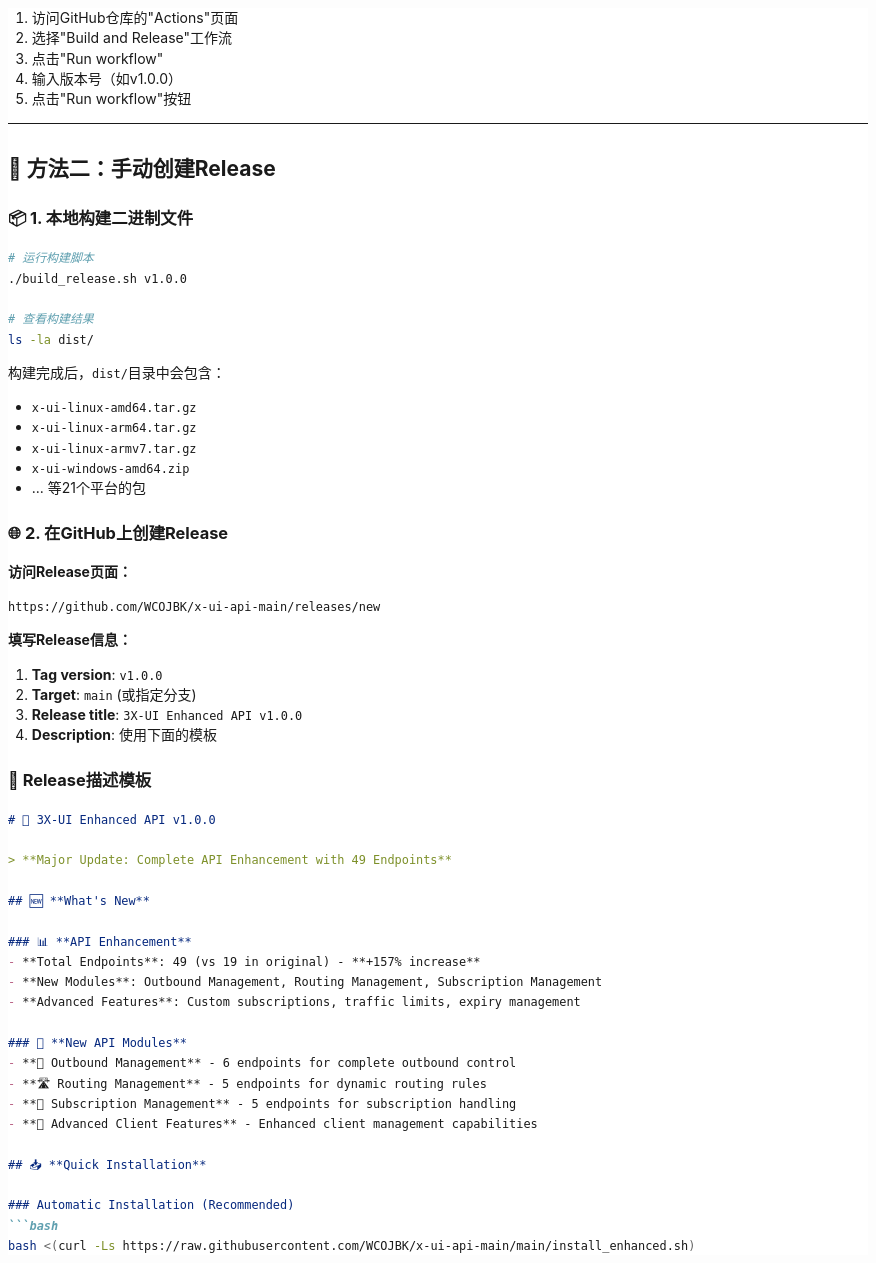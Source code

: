 1. 访问GitHub仓库的"Actions"页面
2. 选择"Build and Release"工作流
3. 点击"Run workflow"
4. 输入版本号（如v1.0.0）
5. 点击"Run workflow"按钮

---

## 🔧 **方法二：手动创建Release**

### 📦 **1. 本地构建二进制文件**

```bash
# 运行构建脚本
./build_release.sh v1.0.0

# 查看构建结果
ls -la dist/
```

构建完成后，`dist/`目录中会包含：
- `x-ui-linux-amd64.tar.gz`
- `x-ui-linux-arm64.tar.gz`
- `x-ui-linux-armv7.tar.gz`
- `x-ui-windows-amd64.zip`
- ... 等21个平台的包

### 🌐 **2. 在GitHub上创建Release**

**访问Release页面：**
```
https://github.com/WCOJBK/x-ui-api-main/releases/new
```

**填写Release信息：**

1. **Tag version**: `v1.0.0`
2. **Target**: `main` (或指定分支)
3. **Release title**: `3X-UI Enhanced API v1.0.0`
4. **Description**: 使用下面的模板

### 📝 **Release描述模板**

```markdown
# 🚀 3X-UI Enhanced API v1.0.0

> **Major Update: Complete API Enhancement with 49 Endpoints**

## 🆕 **What's New**

### 📊 **API Enhancement**
- **Total Endpoints**: 49 (vs 19 in original) - **+157% increase**
- **New Modules**: Outbound Management, Routing Management, Subscription Management
- **Advanced Features**: Custom subscriptions, traffic limits, expiry management

### 🔧 **New API Modules**
- **📡 Outbound Management** - 6 endpoints for complete outbound control
- **🛣️ Routing Management** - 5 endpoints for dynamic routing rules
- **📰 Subscription Management** - 5 endpoints for subscription handling
- **👥 Advanced Client Features** - Enhanced client management capabilities

## 📥 **Quick Installation**

### Automatic Installation (Recommended)
```bash
bash <(curl -Ls https://raw.githubusercontent.com/WCOJBK/x-ui-api-main/main/install_enhanced.sh)
```